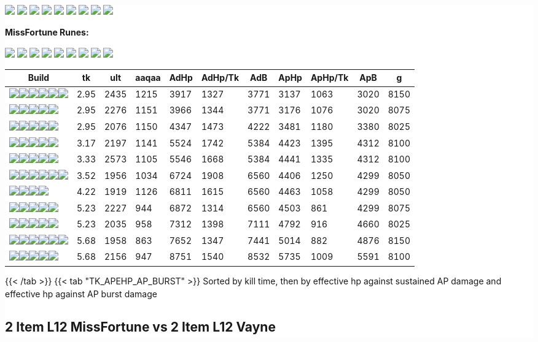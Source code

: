



![](/Styles/Precision/LethalTempo/LethalTempo.png)
![](/Styles/Precision/Overheal.png)
![](/Styles/Precision/LegendAlacrity/LegendAlacrity.png)
![](/Styles/Precision/CutDown/CutDown.png)
![](/Styles/Resolve/BonePlating/BonePlating.png)
![](/Styles/Sorcery/Unflinching/Unflinching.png)
![](/StatMods/StatModsAttackSpeedIcon.png)
![](/StatMods/StatModsAdaptiveForceIcon.png)
![](/StatMods/StatModsArmorIcon.png)



**MissFortune Runes:**


![](/Styles/Precision/PressTheAttack/PressTheAttack.png)
![](/Styles/Precision/Overheal.png)
![](/Styles/Precision/LegendAlacrity/LegendAlacrity.png)
![](/Styles/Precision/CoupDeGrace/CoupDeGrace.png)
![](/Styles/Sorcery/AbsoluteFocus/AbsoluteFocus.png)
![](/Styles/Sorcery/GatheringStorm/GatheringStorm.png)
![](/StatMods/StatModsAdaptiveForceIcon.png)
![](/StatMods/StatModsAdaptiveForceIcon.png)
![](/StatMods/StatModsArmorIcon.png)





 Build |tk|ult|aaqaa|AdHp|AdHp/Tk|AdB|ApHp|ApHp/Tk|ApB|g
-|-|-|-|-|-|-|-|-|-|-
![](/item/6672.png)![](/item/3142.png)![](/item/1053.png)![](/item/1055.png)![](/item/1036.png)![](/item/1036.png)|2.95|2435|1215|3917|1327|3771|3137|1063|3020|8150
![](/item/6672.png)![](/item/3074.png)![](/item/1055.png)![](/item/1037.png)![](/item/1036.png)|2.95|2276|1151|3966|1344|3771|3176|1076|3020|8075
![](/item/6672.png)![](/item/6609.png)![](/item/1053.png)![](/item/1055.png)![](/item/1037.png)|2.95|2076|1150|4347|1473|4222|3481|1180|3380|8025
![](/item/6672.png)![](/item/6673.png)![](/item/1055.png)![](/item/1038.png)![](/item/1036.png)|3.17|2197|1141|5524|1742|5384|4423|1395|4312|8100
![](/item/6673.png)![](/item/6676.png)![](/item/1055.png)![](/item/1038.png)![](/item/1036.png)|3.33|2573|1105|5546|1668|5384|4441|1335|4312|8100
![](/item/6672.png)![](/item/3026.png)![](/item/1053.png)![](/item/1055.png)![](/item/1036.png)![](/item/1036.png)|3.52|1956|1034|6724|1908|6560|4406|1250|4299|8050
![](/item/3153.png)![](/item/3026.png)![](/item/1055.png)![](/item/1038.png)|4.22|1919|1126|6811|1615|6560|4463|1058|4299|8050
![](/item/3026.png)![](/item/3074.png)![](/item/1055.png)![](/item/1037.png)![](/item/1036.png)|5.23|2227|944|6872|1314|6560|4503|861|4299|8075
![](/item/3026.png)![](/item/6609.png)![](/item/1053.png)![](/item/1055.png)![](/item/1037.png)|5.23|2035|958|7312|1398|7111|4792|916|4660|8025
![](/item/3026.png)![](/item/3071.png)![](/item/1053.png)![](/item/1055.png)![](/item/1036.png)![](/item/1036.png)|5.68|1958|863|7652|1347|7441|5014|882|4876|8150
![](/item/6673.png)![](/item/3026.png)![](/item/1055.png)![](/item/1038.png)![](/item/1036.png)|5.68|2156|947|8751|1540|8532|5735|1009|5591|8100
{{< /tab >}}
{{< tab "TK_APEHP_AP_BURST" >}}
Sorted by kill time, then by effective hp against sustained AP damage and effective hp against AP burst damage
## 2 Item L12 MissFortune vs 2 Item L12 Vayne
